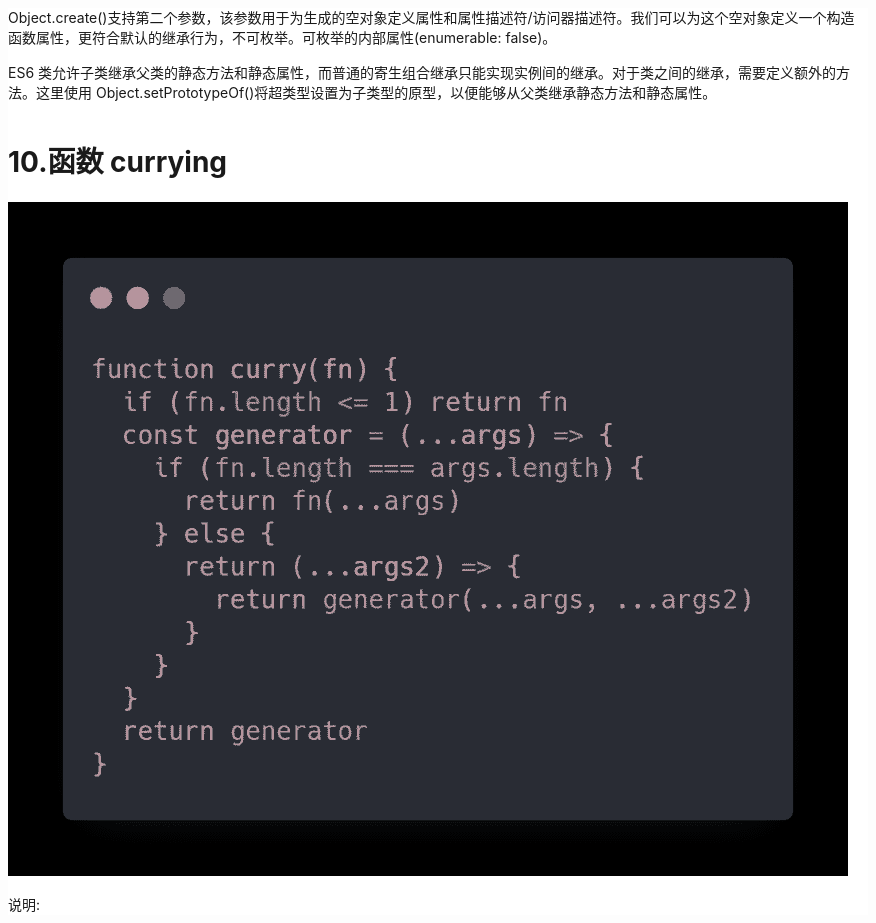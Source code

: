 Object.create()支持第二个参数，该参数用于为生成的空对象定义属性和属性描述符/访问器描述符。我们可以为这个空对象定义一个构造函数属性，更符合默认的继承行为，不可枚举。可枚举的内部属性(enumerable: false)。

ES6 类允许子类继承父类的静态方法和静态属性，而普通的寄生组合继承只能实现实例间的继承。对于类之间的继承，需要定义额外的方法。这里使用 Object.setPrototypeOf()将超类型设置为子类型的原型，以便能够从父类继承静态方法和静态属性。

# 10.函数 currying

![](img/e2880a18bc70938a9a5c599a975d372c.png)

说明:
